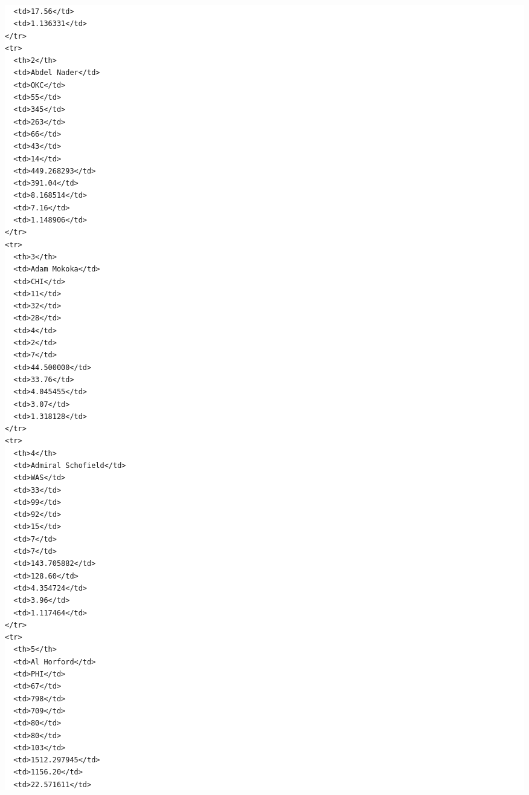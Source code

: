       <td>17.56</td>
      <td>1.136331</td>
    </tr>
    <tr>
      <th>2</th>
      <td>Abdel Nader</td>
      <td>OKC</td>
      <td>55</td>
      <td>345</td>
      <td>263</td>
      <td>66</td>
      <td>43</td>
      <td>14</td>
      <td>449.268293</td>
      <td>391.04</td>
      <td>8.168514</td>
      <td>7.16</td>
      <td>1.148906</td>
    </tr>
    <tr>
      <th>3</th>
      <td>Adam Mokoka</td>
      <td>CHI</td>
      <td>11</td>
      <td>32</td>
      <td>28</td>
      <td>4</td>
      <td>2</td>
      <td>7</td>
      <td>44.500000</td>
      <td>33.76</td>
      <td>4.045455</td>
      <td>3.07</td>
      <td>1.318128</td>
    </tr>
    <tr>
      <th>4</th>
      <td>Admiral Schofield</td>
      <td>WAS</td>
      <td>33</td>
      <td>99</td>
      <td>92</td>
      <td>15</td>
      <td>7</td>
      <td>7</td>
      <td>143.705882</td>
      <td>128.60</td>
      <td>4.354724</td>
      <td>3.96</td>
      <td>1.117464</td>
    </tr>
    <tr>
      <th>5</th>
      <td>Al Horford</td>
      <td>PHI</td>
      <td>67</td>
      <td>798</td>
      <td>709</td>
      <td>80</td>
      <td>80</td>
      <td>103</td>
      <td>1512.297945</td>
      <td>1156.20</td>
      <td>22.571611</td>